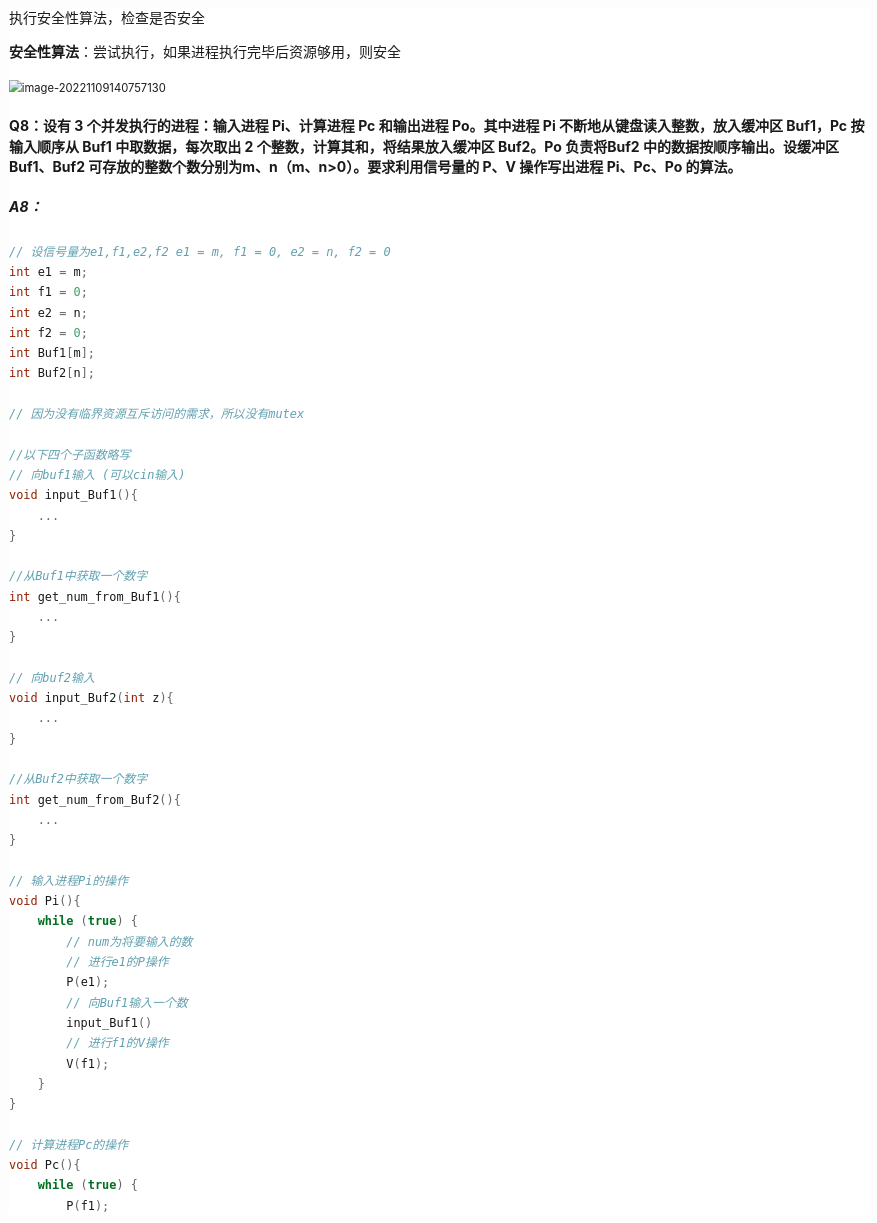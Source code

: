    执行安全性算法，检查是否安全



**安全性算法**：尝试执行，如果进程执行完毕后资源够用，则安全

<img src="C:\Users\HaRry_\AppData\Roaming\Typora\typora-user-images\image-20221109140757130.png" alt="image-20221109140757130" style="zoom: 80%;" />



#### Q8：设有 3 个并发执行的进程：输入进程 Pi、计算进程 Pc 和输出进程 Po。其中进程 Pi 不断地从键盘读入整数，放入缓冲区 Buf1，Pc 按输入顺序从 Buf1 中取数据，每次取出 2 个整数，计算其和，将结果放入缓冲区 Buf2。Po 负责将Buf2 中的数据按顺序输出。设缓冲区 Buf1、Buf2 可存放的整数个数分别为m、n（m、n>0）。要求利用信号量的 P、V 操作写出进程 Pi、Pc、Po 的算法。

##### A8：

```c++
// 设信号量为e1,f1,e2,f2 e1 = m, f1 = 0, e2 = n, f2 = 0
int e1 = m;
int f1 = 0;
int e2 = n;
int f2 = 0;
int Buf1[m];
int Buf2[n];

// 因为没有临界资源互斥访问的需求，所以没有mutex

//以下四个子函数略写
// 向buf1输入 (可以cin输入)
void input_Buf1(){
    ...
}

//从Buf1中获取一个数字
int get_num_from_Buf1(){
    ...
}

// 向buf2输入
void input_Buf2(int z){
    ...
}

//从Buf2中获取一个数字
int get_num_from_Buf2(){
    ...
}

// 输入进程Pi的操作
void Pi(){
    while (true) {
        // num为将要输入的数
    	// 进行e1的P操作
    	P(e1);
    	// 向Buf1输入一个数
    	input_Buf1()
    	// 进行f1的V操作
    	V(f1);
    }
}

// 计算进程Pc的操作
void Pc(){
    while (true) {
        P(f1);
```